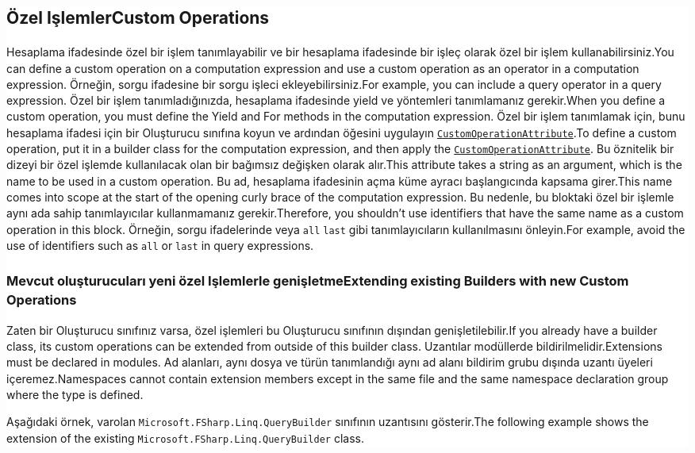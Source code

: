 ## <a name="custom-operations"></a><span data-ttu-id="87adf-208">Özel Işlemler</span><span class="sxs-lookup"><span data-stu-id="87adf-208">Custom Operations</span></span>

<span data-ttu-id="87adf-209">Hesaplama ifadesinde özel bir işlem tanımlayabilir ve bir hesaplama ifadesinde bir işleç olarak özel bir işlem kullanabilirsiniz.</span><span class="sxs-lookup"><span data-stu-id="87adf-209">You can define a custom operation on a computation expression and use a custom operation as an operator in a computation expression.</span></span> <span data-ttu-id="87adf-210">Örneğin, sorgu ifadesine bir sorgu işleci ekleyebilirsiniz.</span><span class="sxs-lookup"><span data-stu-id="87adf-210">For example, you can include a query operator in a query expression.</span></span> <span data-ttu-id="87adf-211">Özel bir işlem tanımladığınızda, hesaplama ifadesinde yield ve yöntemleri tanımlamanız gerekir.</span><span class="sxs-lookup"><span data-stu-id="87adf-211">When you define a custom operation, you must define the Yield and For methods in the computation expression.</span></span> <span data-ttu-id="87adf-212">Özel bir işlem tanımlamak için, bunu hesaplama ifadesi için bir Oluşturucu sınıfına koyun ve ardından öğesini uygulayın [`CustomOperationAttribute`](https://msdn.microsoft.com/library/199f3927-79df-484b-ba66-85f58cc49b19).</span><span class="sxs-lookup"><span data-stu-id="87adf-212">To define a custom operation, put it in a builder class for the computation expression, and then apply the [`CustomOperationAttribute`](https://msdn.microsoft.com/library/199f3927-79df-484b-ba66-85f58cc49b19).</span></span> <span data-ttu-id="87adf-213">Bu öznitelik bir dizeyi bir özel işlemde kullanılacak olan bir bağımsız değişken olarak alır.</span><span class="sxs-lookup"><span data-stu-id="87adf-213">This attribute takes a string as an argument, which is the name to be used in a custom operation.</span></span> <span data-ttu-id="87adf-214">Bu ad, hesaplama ifadesinin açma küme ayracı başlangıcında kapsama girer.</span><span class="sxs-lookup"><span data-stu-id="87adf-214">This name comes into scope at the start of the opening curly brace of the computation expression.</span></span> <span data-ttu-id="87adf-215">Bu nedenle, bu bloktaki özel bir işlemle aynı ada sahip tanımlayıcılar kullanmamanız gerekir.</span><span class="sxs-lookup"><span data-stu-id="87adf-215">Therefore, you shouldn’t use identifiers that have the same name as a custom operation in this block.</span></span> <span data-ttu-id="87adf-216">Örneğin, sorgu ifadelerinde veya `all` `last` gibi tanımlayıcıların kullanılmasını önleyin.</span><span class="sxs-lookup"><span data-stu-id="87adf-216">For example, avoid the use of identifiers such as `all` or `last` in query expressions.</span></span>

### <a name="extending-existing-builders-with-new-custom-operations"></a><span data-ttu-id="87adf-217">Mevcut oluşturucuları yeni özel Işlemlerle genişletme</span><span class="sxs-lookup"><span data-stu-id="87adf-217">Extending existing Builders with new Custom Operations</span></span>

<span data-ttu-id="87adf-218">Zaten bir Oluşturucu sınıfınız varsa, özel işlemleri bu Oluşturucu sınıfının dışından genişletilebilir.</span><span class="sxs-lookup"><span data-stu-id="87adf-218">If you already have a builder class, its custom operations can be extended from outside of this builder class.</span></span> <span data-ttu-id="87adf-219">Uzantılar modüllerde bildirilmelidir.</span><span class="sxs-lookup"><span data-stu-id="87adf-219">Extensions must be declared in modules.</span></span> <span data-ttu-id="87adf-220">Ad alanları, aynı dosya ve türün tanımlandığı aynı ad alanı bildirim grubu dışında uzantı üyeleri içeremez.</span><span class="sxs-lookup"><span data-stu-id="87adf-220">Namespaces cannot contain extension members except in the same file and the same namespace declaration group where the type is defined.</span></span>

<span data-ttu-id="87adf-221">Aşağıdaki örnek, varolan `Microsoft.FSharp.Linq.QueryBuilder` sınıfının uzantısını gösterir.</span><span class="sxs-lookup"><span data-stu-id="87adf-221">The following example shows the extension of the existing `Microsoft.FSharp.Linq.QueryBuilder` class.</span></span>
